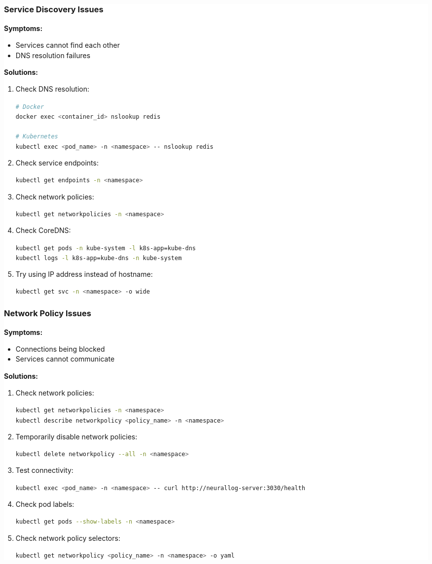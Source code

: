 ### Service Discovery Issues

**Symptoms:**
- Services cannot find each other
- DNS resolution failures

**Solutions:**
1. Check DNS resolution:
   ```bash
   # Docker
   docker exec <container_id> nslookup redis
   
   # Kubernetes
   kubectl exec <pod_name> -n <namespace> -- nslookup redis
   ```
2. Check service endpoints:
   ```bash
   kubectl get endpoints -n <namespace>
   ```
3. Check network policies:
   ```bash
   kubectl get networkpolicies -n <namespace>
   ```
4. Check CoreDNS:
   ```bash
   kubectl get pods -n kube-system -l k8s-app=kube-dns
   kubectl logs -l k8s-app=kube-dns -n kube-system
   ```
5. Try using IP address instead of hostname:
   ```bash
   kubectl get svc -n <namespace> -o wide
   ```

### Network Policy Issues

**Symptoms:**
- Connections being blocked
- Services cannot communicate

**Solutions:**
1. Check network policies:
   ```bash
   kubectl get networkpolicies -n <namespace>
   kubectl describe networkpolicy <policy_name> -n <namespace>
   ```
2. Temporarily disable network policies:
   ```bash
   kubectl delete networkpolicy --all -n <namespace>
   ```
3. Test connectivity:
   ```bash
   kubectl exec <pod_name> -n <namespace> -- curl http://neurallog-server:3030/health
   ```
4. Check pod labels:
   ```bash
   kubectl get pods --show-labels -n <namespace>
   ```
5. Check network policy selectors:
   ```bash
   kubectl get networkpolicy <policy_name> -n <namespace> -o yaml
   ```
